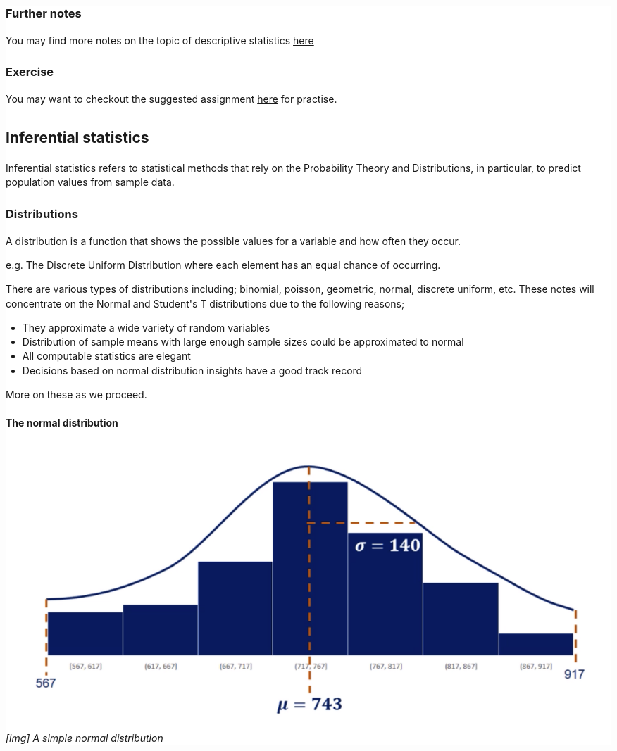 ### Further notes
You may find more notes on the topic of descriptive statistics [here](resources/descriptive_statistics.pdf)

### Exercise
You may want to checkout the suggested assignment [here](resources/real_estate_data.xlsx) for practise.


## Inferential statistics
Inferential statistics refers to statistical methods that rely on the Probability Theory and Distributions, in particular, to predict population values from sample data.

### Distributions
A distribution is a function that shows the possible values for a variable and how often they occur.

e.g. The Discrete Uniform Distribution where each element has an equal chance of occurring.

There are various types of distributions including; binomial, poisson, geometric, normal, discrete uniform, etc. These notes will concentrate on the Normal and Student's T distributions due to the following reasons;

- They approximate a wide variety of random variables
- Distribution of sample means with large enough sample sizes could be approximated to normal
- All computable statistics are elegant
- Decisions based on normal distribution insights have a good track record

More on these as we proceed.

#### The normal distribution
![](notes-images/a_normal_distribution.png)
*[img] A simple normal distribution*


[normal_dist_expr]: notes-images/normal_dist_expr.png
[stderr]: notes-images/standard-error.png
[decomposing-variability]: notes-images/decomposing-variability.png